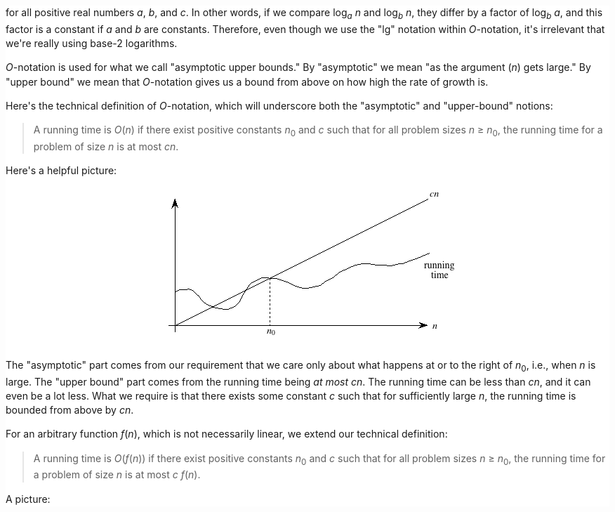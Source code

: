 for all positive real numbers <i>a</i>, <i>b</i>, and <i>c</i>.  In other words, 
if we compare log<sub><i>a</i></sub> <i>n</i> and log<sub><i>b</i></sub> <i>n</i>, 
they differ by a factor of log<sub><i>b</i></sub> <i>a</i>, and this factor is a 
constant if <i>a</i> and <i>b</i> are constants.  Therefore, even though we use 
the "lg" notation within <i>O</i>-notation, it's irrelevant that we're really 
using base-2 logarithms.

<i>O</i>-notation is used for what we call "asymptotic upper bounds."
By "asymptotic" we mean "as the argument (<i>n</i>) gets large."  By
"upper bound" we mean that <i>O</i>-notation gives us a bound from
above on how high the rate of growth is.

Here's the technical definition of <i>O</i>-notation, which will
underscore both the "asymptotic" and "upper-bound" notions:

> A running time is <i>O</i>(<i>n</i>) if there exist
> positive constants <i>n</i><sub>0</sub> and <i>c</i> such that for all
> problem sizes <i>n</i> &#x2265; <i>n</i><sub>0</sub>, the running time
> for a problem of size <i>n</i> is at most <i>cn</i>.

Here's a helpful picture:

<center>
<img src="resources/order-n.gif" alt="order-n.gif" />
</center>

The "asymptotic" part comes from our requirement that we care only about what 
happens at or to the right of <i>n</i><sub>0</sub>, i.e., when <i>n</i> is large. 
The "upper bound" part comes from the running time being <em>at most</em> <i>cn</i>. 
The running time can be less than <i>cn</i>, and it can even be a lot less. 
What we require is that there exists some constant <i>c</i> such that for sufficiently 
large <i>n</i>, the running time is bounded from above by <i>cn</i>.

For an arbitrary function <i>f</i>(<i>n</i>), which is not necessarily linear, 
we extend our technical definition:

> A running time is <i>O</i>(<i>f</i>(<i>n</i>)) if there exist positive constants 
> <i>n</i><sub>0</sub> and <i>c</i> such that for all problem sizes <i>n</i> &#x2265; <i>n</i><sub>0</sub>, 
> the running time for a problem of size <i>n</i> is at most <i>c</i> <i>f</i>(<i>n</i>).

A picture:

<center>